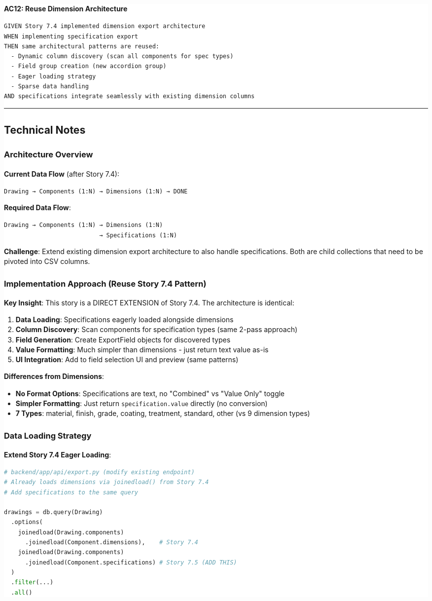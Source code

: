 **AC12: Reuse Dimension Architecture**
```
GIVEN Story 7.4 implemented dimension export architecture
WHEN implementing specification export
THEN same architectural patterns are reused:
  - Dynamic column discovery (scan all components for spec types)
  - Field group creation (new accordion group)
  - Eager loading strategy
  - Sparse data handling
AND specifications integrate seamlessly with existing dimension columns
```

---

## Technical Notes

### Architecture Overview

**Current Data Flow** (after Story 7.4):
```
Drawing → Components (1:N) → Dimensions (1:N) → DONE
```

**Required Data Flow**:
```
Drawing → Components (1:N) → Dimensions (1:N)
                           → Specifications (1:N)
```

**Challenge**: Extend existing dimension export architecture to also handle specifications. Both are child collections that need to be pivoted into CSV columns.

### Implementation Approach (Reuse Story 7.4 Pattern)

**Key Insight**: This story is a DIRECT EXTENSION of Story 7.4. The architecture is identical:

1. **Data Loading**: Specifications eagerly loaded alongside dimensions
2. **Column Discovery**: Scan components for specification types (same 2-pass approach)
3. **Field Generation**: Create ExportField objects for discovered types
4. **Value Formatting**: Much simpler than dimensions - just return text value as-is
5. **UI Integration**: Add to field selection UI and preview (same patterns)

**Differences from Dimensions**:
- **No Format Options**: Specifications are text, no "Combined" vs "Value Only" toggle
- **Simpler Formatting**: Just return `specification.value` directly (no conversion)
- **7 Types**: material, finish, grade, coating, treatment, standard, other (vs 9 dimension types)

### Data Loading Strategy

**Extend Story 7.4 Eager Loading**:

```python
# backend/app/api/export.py (modify existing endpoint)
# Already loads dimensions via joinedload() from Story 7.4
# Add specifications to the same query

drawings = db.query(Drawing)
  .options(
    joinedload(Drawing.components)
      .joinedload(Component.dimensions),    # Story 7.4
    joinedload(Drawing.components)
      .joinedload(Component.specifications) # Story 7.5 (ADD THIS)
  )
  .filter(...)
  .all()
```
